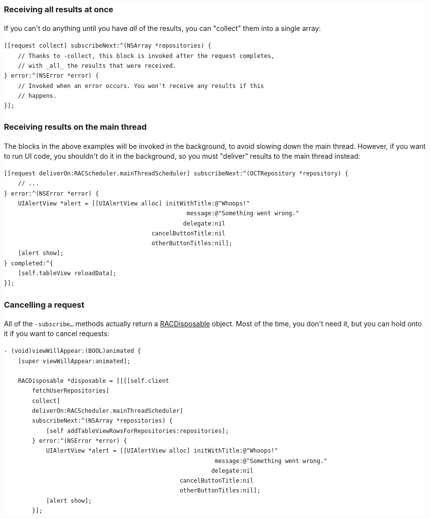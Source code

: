 ```objc
```

### Receiving all results at once

If you can't do anything until you have _all_ of the results, you can "collect"
them into a single array:

```objc
[[request collect] subscribeNext:^(NSArray *repositories) {
    // Thanks to -collect, this block is invoked after the request completes,
    // with _all_ the results that were received.
} error:^(NSError *error) {
    // Invoked when an error occurs. You won't receive any results if this
    // happens.
}];
```

### Receiving results on the main thread

The blocks in the above examples will be invoked in the background, to avoid
slowing down the main thread. However, if you want to run UI code, you shouldn't
do it in the background, so you must "deliver" results to the main thread
instead:

```objc
[[request deliverOn:RACScheduler.mainThreadScheduler] subscribeNext:^(OCTRepository *repository) {
    // ...
} error:^(NSError *error) {
    UIAlertView *alert = [[UIAlertView alloc] initWithTitle:@"Whoops!"
                                                    message:@"Something went wrong."
                                                   delegate:nil
                                          cancelButtonTitle:nil
                                          otherButtonTitles:nil];
    [alert show];
} completed:^{
    [self.tableView reloadData];
}];
```

### Cancelling a request

All of the `-subscribe…` methods actually return
a [RACDisposable](https://github.com/ReactiveCocoa/ReactiveCocoa/blob/master/ReactiveCocoaFramework/ReactiveCocoa/RACDisposable.h)
object. Most of the time, you don't need it, but you can hold onto it if you
want to cancel requests:

```objc
- (void)viewWillAppear:(BOOL)animated {
    [super viewWillAppear:animated];

    RACDisposable *disposable = [[[[self.client
        fetchUserRepositories]
        collect]
        deliverOn:RACScheduler.mainThreadScheduler]
        subscribeNext:^(NSArray *repositories) {
            [self addTableViewRowsForRepositories:repositories];
        } error:^(NSError *error) {
            UIAlertView *alert = [[UIAlertView alloc] initWithTitle:@"Whoops!"
                                                            message:@"Something went wrong."
                                                           delegate:nil
                                                  cancelButtonTitle:nil
                                                  otherButtonTitles:nil];
            [alert show];
        }];

```
